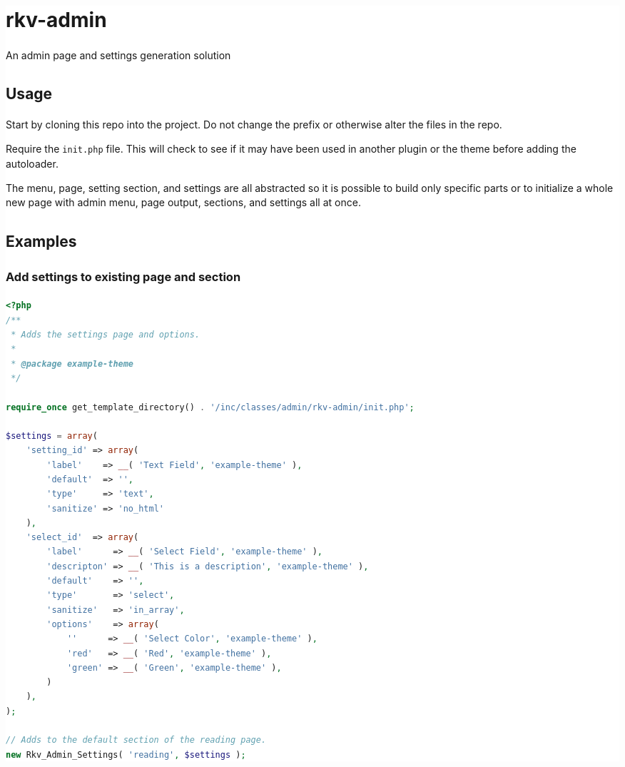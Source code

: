 # rkv-admin
An admin page and settings generation solution

## Usage

Start by cloning this repo into the project. Do not change the prefix or otherwise alter the files in the repo. 

Require the `init.php` file. This will check to see if it may have been used in another plugin or the theme before adding the autoloader.

The menu, page, setting section, and settings are all abstracted so it is possible to build only specific parts or to initialize a whole new page with admin menu, page output, sections, and settings all at once.

## Examples

### Add settings to existing page and section

~~~php
<?php
/**
 * Adds the settings page and options.
 * 
 * @package example-theme
 */

require_once get_template_directory() . '/inc/classes/admin/rkv-admin/init.php';

$settings = array(
	'setting_id' => array(
		'label'    => __( 'Text Field', 'example-theme' ),
		'default'  => '',
		'type'     => 'text',
		'sanitize' => 'no_html'
	),
	'select_id'  => array(
		'label'      => __( 'Select Field', 'example-theme' ),
		'descripton' => __( 'This is a description', 'example-theme' ),
		'default'    => '',
		'type'       => 'select',
        'sanitize'   => 'in_array',
		'options'    => array(
			''      => __( 'Select Color', 'example-theme' ),
			'red'   => __( 'Red', 'example-theme' ),
			'green' => __( 'Green', 'example-theme' ),
		)
	),
);

// Adds to the default section of the reading page.
new Rkv_Admin_Settings( 'reading', $settings );
~~~
